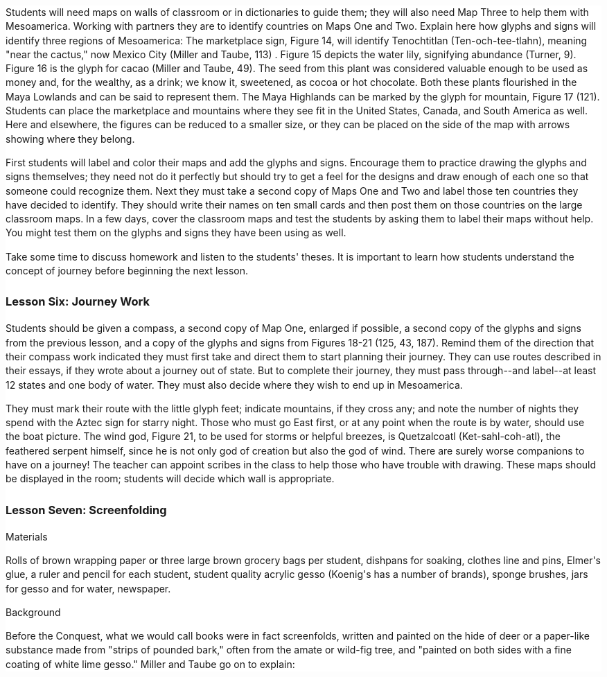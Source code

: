 Students will need maps on walls of classroom or in dictionaries to guide them; they will also need Map Three to help them with Mesoamerica.  Working with partners they are to identify countries on Maps One and Two.  Explain here how glyphs and signs will identify three regions of Mesoamerica:  The marketplace sign, Figure 14, will identify Tenochtitlan (Ten-och-tee-tlahn), meaning "near the cactus," now Mexico City (Miller and Taube, 113) .  Figure 15 depicts the water lily, signifying abundance (Turner, 9).  Figure 16 is the glyph for cacao (Miller and Taube, 49).  The seed from this plant was considered valuable enough to be used as money and, for the wealthy, as a drink; we know it, sweetened, as cocoa or hot chocolate.  Both these plants flourished in the Maya Lowlands and can be said to represent them.  The Maya Highlands can be marked by the glyph for mountain, Figure 17 (121).    Students can place the marketplace and mountains where they see fit in the United States, Canada, and South America as well.  Here and elsewhere, the figures can be reduced to a smaller size, or they can be placed on the side of the map with arrows showing where they belong.
</p>
<p>
First students will label and color their maps and add the glyphs and signs.  Encourage them to practice drawing the glyphs and signs themselves; they need not do it perfectly but should try to get a feel for the designs and draw enough of each one so that someone could recognize them.  Next they must take a second copy of Maps One and Two and label those ten countries they have decided to identify.  They should write their names on ten small cards and then post them on those countries on the large classroom maps. In a few days, cover the classroom maps and  test the students by asking them to label their maps without help.  You might test them on the glyphs and signs they have been using as well.
</p>
<p>
Take some time to discuss homework and listen to the students' theses. It is important to learn how students understand the concept of journey before beginning the next lesson.
</p>
<h3>
Lesson Six:  Journey Work
</h3>
Students should be given a compass, a second copy of Map One, enlarged if possible, a second copy of the glyphs and signs from the previous lesson, and a copy of the glyphs and signs from Figures 18-21 (125, 43, 187). Remind them of the direction that their compass work indicated they must first take and direct them to start planning their journey.  They can use routes described in their essays, if they wrote about a journey out of state.  But to complete their journey, they must pass through--and label--at least 12 states and one body of water.  They must also decide where they wish to end up in Mesoamerica.
<p>
They must mark their route with the little glyph feet; indicate mountains, if they cross any; and note the number of nights they spend with the Aztec sign for starry night.  Those who must go East first, or at any point when the route is by water, should use the boat picture.  The wind god, Figure 21, to be used for storms or helpful breezes, is Quetzalcoatl (Ket-sahl-coh-atl), the feathered serpent himself, since he is not only god of creation but also the god of wind.  There are surely worse companions to have on a journey!  The teacher can appoint scribes in the class to help those who have trouble with drawing.  These maps should be displayed in the room; students will decide which wall is appropriate.
</p>
<h3>
Lesson Seven:  Screenfolding
</h3>
Materials
<p>
Rolls of brown wrapping paper or three large brown grocery bags per student, dishpans for soaking, clothes line and pins, Elmer's glue, a ruler and pencil for each student, student quality acrylic gesso (Koenig's has a number of brands), sponge brushes, jars for gesso and for water, newspaper.
</p>
<p>
Background
</p>
<p>
Before the Conquest, what we would call books were in fact screenfolds, written and painted on the hide of deer or a paper-like substance made from "strips of pounded bark," often from the amate or wild-fig tree, and "painted on both sides with a fine coating of white lime gesso."  Miller and Taube go on to explain: